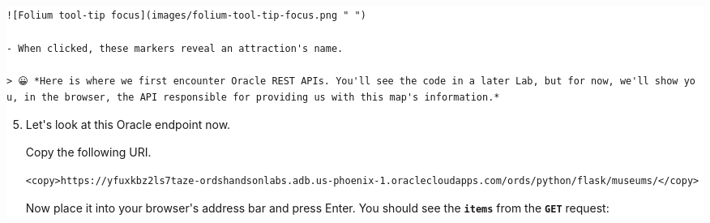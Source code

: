     ![Folium tool-tip focus](images/folium-tool-tip-focus.png " ")

    - When clicked, these markers reveal an attraction's name. 
   
    > 😀 *Here is where we first encounter Oracle REST APIs. You'll see the code in a later Lab, but for now, we'll show you, in the browser, the API responsible for providing us with this map's information.*

5. Let's look at this Oracle endpoint now. 

   Copy the following URI.

    ```
    <copy>https://yfuxkbz2ls7taze-ordshandsonlabs.adb.us-phoenix-1.oraclecloudapps.com/ords/python/flask/museums/</copy>
    ```

   Now place it into your browser's address bar and press Enter. You should see the **`items`** from the **`GET`** request:
